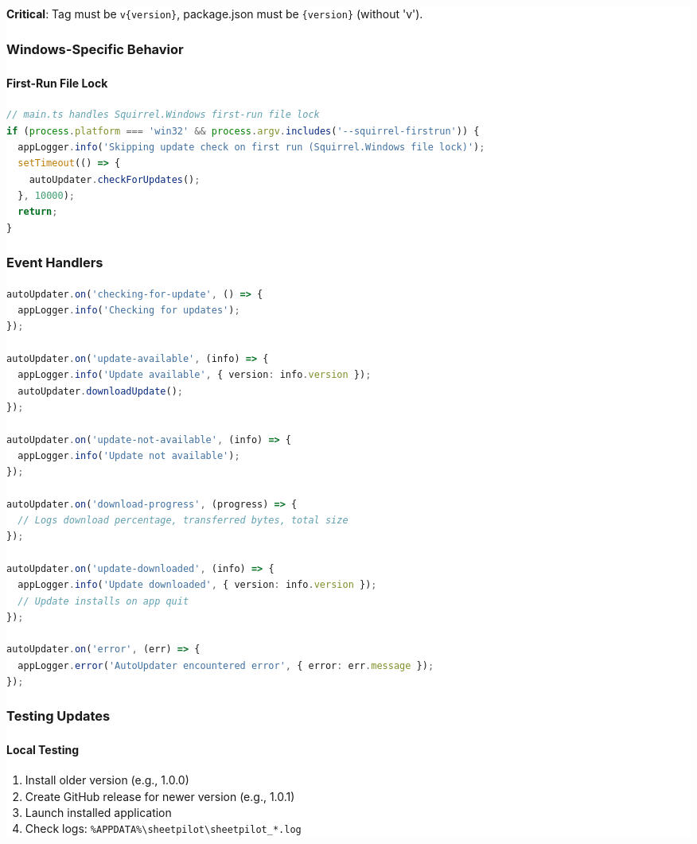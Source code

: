**Critical**: Tag must be `v{version}`, package.json must be `{version}` (without 'v').

### Windows-Specific Behavior

#### First-Run File Lock

```typescript
// main.ts handles Squirrel.Windows first-run file lock
if (process.platform === 'win32' && process.argv.includes('--squirrel-firstrun')) {
  appLogger.info('Skipping update check on first run (Squirrel.Windows file lock)');
  setTimeout(() => {
    autoUpdater.checkForUpdates();
  }, 10000);
  return;
}
```

### Event Handlers

```typescript
autoUpdater.on('checking-for-update', () => {
  appLogger.info('Checking for updates');
});

autoUpdater.on('update-available', (info) => {
  appLogger.info('Update available', { version: info.version });
  autoUpdater.downloadUpdate();
});

autoUpdater.on('update-not-available', (info) => {
  appLogger.info('Update not available');
});

autoUpdater.on('download-progress', (progress) => {
  // Logs download percentage, transferred bytes, total size
});

autoUpdater.on('update-downloaded', (info) => {
  appLogger.info('Update downloaded', { version: info.version });
  // Update installs on app quit
});

autoUpdater.on('error', (err) => {
  appLogger.error('AutoUpdater encountered error', { error: err.message });
});
```

### Testing Updates

#### Local Testing

1. Install older version (e.g., 1.0.0)
2. Create GitHub release for newer version (e.g., 1.0.1)
3. Launch installed application
4. Check logs: `%APPDATA%\sheetpilot\sheetpilot_*.log`
